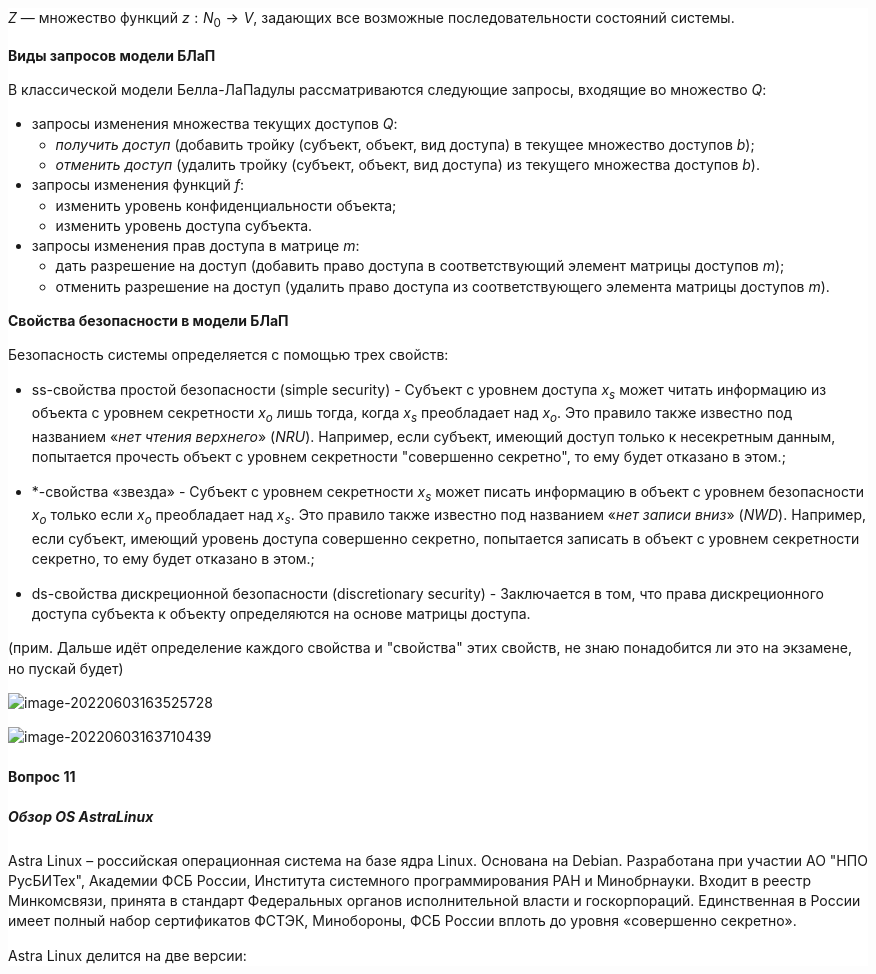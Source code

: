 $Z$ — множество функций $z:  N_0\rightarrow  V$, задающих все возможные последовательности состояний системы.

**Виды запросов модели БЛаП**

В классической модели Белла-ЛаПадулы рассматриваются сле­дующие запросы, входящие во множество $Q$:

* запросы изменения множества текущих доступов $Q$:
  * *получить доступ* (добавить тройку (субъект, объект, вид досту­па) в текущее множество доступов $b$);
  * *отменить доступ* (удалить тройку (субъект, объект, вид досту­па) из текущего множества доступов $b$).
* запросы изменения функций $f$:
  * изменить уровень конфиденциальности объекта;
  * изменить уровень доступа субъекта.
* запросы изменения прав доступа в матрице $m$:
  * дать разрешение на доступ (добавить право доступа в соответ­ствующий элемент матрицы доступов $m$);
  * отменить разрешение на доступ (удалить право доступа из со­ответствующего элемента матрицы доступов $m$).

**Свойства безопасности в модели БЛаП**

Безопасность системы определяется с помощью трех свойств: 

* ss-свойства простой безопасности (simple security) - Субъект с уровнем доступа $x_s$ может читать информацию из объекта с уровнем секретности  $x_o$ лишь тогда, когда $x_s$ преобладает над $x_o$. Это правило также известно под названием «*нет чтения верхнего*» (*NRU*). Например, если субъект, имеющий доступ только к несекретным данным, попытается прочесть объект с уровнем секретности "совершенно секретно", то ему будет отказано в этом.;

*  $*$-свойства «звезда» - Субъект с уровнем секретности $x_s$ может писать информацию в объект с уровнем безопасности $x_o$ только если $x_o$ преобладает над $x_s$. Это правило также известно под названием «*нет записи вниз*» (*NWD*). Например, если субъект, имеющий уровень доступа совершенно секретно, попытается записать в объект с уровнем секретности секретно, то ему будет отказано в этом.;
*  ds-свойства дискреционной безопасности (discretionary secu­rity) - Заключается в том, что права дискреционного доступа субъекта к объекту определяются на основе матрицы доступа.

(прим. Дальше идёт определение каждого свойства и "свойства" этих свойств, не знаю понадобится ли это на экзамене, но пускай будет)

![image-20220603163525728](./Answer_10/image-20220603163525728.png)

![image-20220603163710439](Answer_10/image-20220603163710439.png)
#### Вопрос 11

##### Обзор OS AstraLinux

Astra Linux – российская операционная система на базе ядра Linux. Основана на Debian. Разработана при участии АО "НПО РусБИТех", Академии ФСБ России, Института системного программирования РАН и Минобрнауки. Входит в реестр Минкомсвязи, принята в стандарт Федеральных органов исполнительной власти и госкорпораций. Единственная в России имеет полный набор сертификатов ФСТЭК, Минобороны, ФСБ России вплоть до уровня «совершенно секретно». 

Astra Linux делится на две версии:

